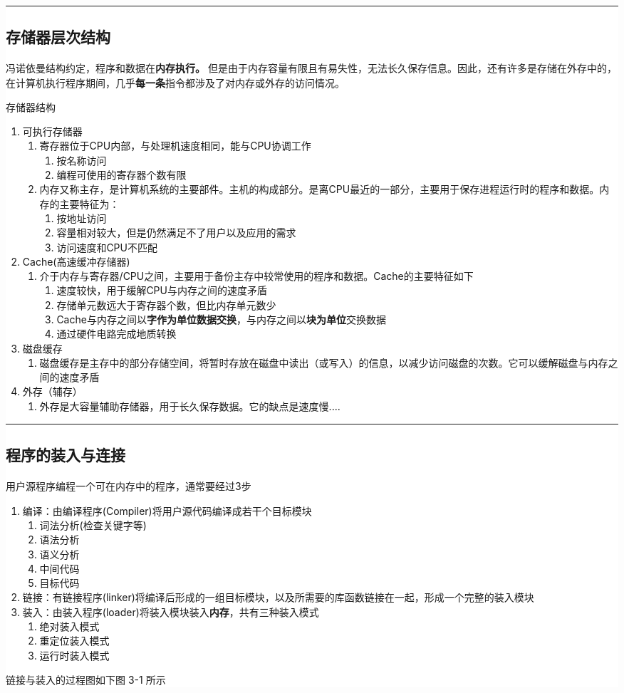 
---

## 存储器层次结构

冯诺依曼结构约定，程序和数据在**内存执行。** 但是由于内存容量有限且有易失性，无法长久保存信息。因此，还有许多是存储在外存中的，在计算机执行程序期间，几乎**每一条**指令都涉及了对内存或外存的访问情况。

存储器结构
1. 可执行存储器
   1. 寄存器位于CPU内部，与处理机速度相同，能与CPU协调工作
      1. 按名称访问
      2. 编程可使用的寄存器个数有限
   2. 内存又称主存，是计算机系统的主要部件。主机的构成部分。是离CPU最近的一部分，主要用于保存进程运行时的程序和数据。内存的主要特征为：
      1. 按地址访问
      2. 容量相对较大，但是仍然满足不了用户以及应用的需求
      3. 访问速度和CPU不匹配
2. Cache(高速缓冲存储器)
   1. 介于内存与寄存器/CPU之间，主要用于备份主存中较常使用的程序和数据。Cache的主要特征如下
      1. 速度较快，用于缓解CPU与内存之间的速度矛盾
      2. 存储单元数远大于寄存器个数，但比内存单元数少
      3. Cache与内存之间以**字作为单位数据交换**，与内存之间以**块为单位**交换数据
      4. 通过硬件电路完成地质转换
3. 磁盘缓存
   1. 磁盘缓存是主存中的部分存储空间，将暂时存放在磁盘中读出（或写入）的信息，以减少访问磁盘的次数。它可以缓解磁盘与内存之间的速度矛盾
4. 外存（辅存）
   1. 外存是大容量辅助存储器，用于长久保存数据。它的缺点是速度慢....

---
## 程序的装入与连接

用户源程序编程一个可在内存中的程序，通常要经过3步

1. 编译：由编译程序(Compiler)将用户源代码编译成若干个目标模块
   1. 词法分析(检查关键字等)
   2. 语法分析
   3. 语义分析
   4. 中间代码
   5. 目标代码
2. 链接：有链接程序(linker)将编译后形成的一组目标模块，以及所需要的库函数链接在一起，形成一个完整的装入模块
3. 装入：由装入程序(loader)将装入模块装入**内存**，共有三种装入模式
   1. 绝对装入模式
   2. 重定位装入模式
   3. 运行时装入模式

链接与装入的过程图如下图 3-1 所示
